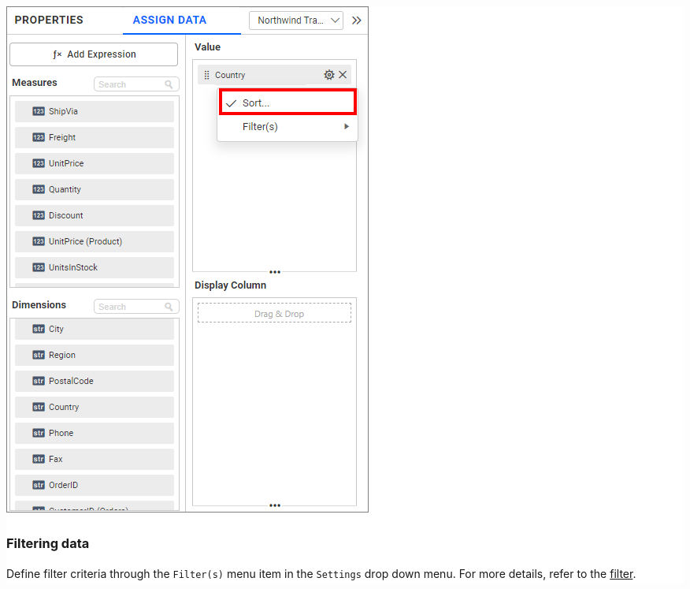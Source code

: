 ![Sorting](/static/assets/visualizing-data/visualization-widgets/images/combo-box/sorting.png)

### Filtering data

Define filter criteria through the `Filter(s)` menu item in the `Settings` drop down menu. For more details, refer to the [filter](/visualizing-data/working-with-widgets/configuring-widget-filters/#configuring-filter-for-dimension-column).
